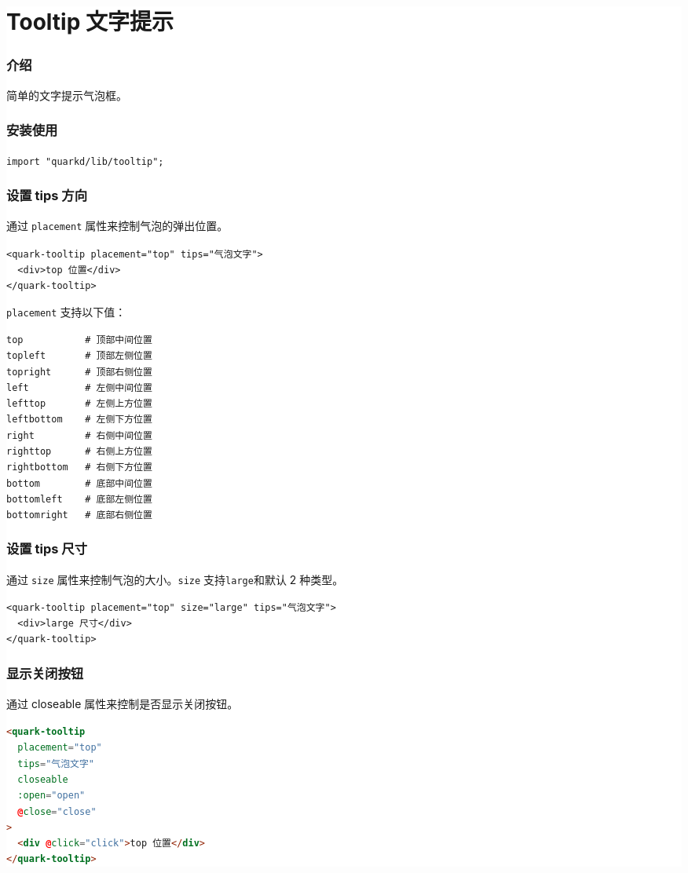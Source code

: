# Tooltip 文字提示

### 介绍

简单的文字提示气泡框。

### 安装使用

```tsx
import "quarkd/lib/tooltip";
```

### 设置 tips 方向

通过 `placement` 属性来控制气泡的弹出位置。

```tsx
<quark-tooltip placement="top" tips="气泡文字">
  <div>top 位置</div>
</quark-tooltip>
```

`placement` 支持以下值：

```tsx
top           # 顶部中间位置
topleft       # 顶部左侧位置
topright      # 顶部右侧位置
left          # 左侧中间位置
lefttop       # 左侧上方位置
leftbottom    # 左侧下方位置
right         # 右侧中间位置
righttop      # 右侧上方位置
rightbottom   # 右侧下方位置
bottom        # 底部中间位置
bottomleft    # 底部左侧位置
bottomright   # 底部右侧位置
```

### 设置 tips 尺寸

通过 `size` 属性来控制气泡的大小。`size` 支持`large`和默认 2 种类型。

```tsx
<quark-tooltip placement="top" size="large" tips="气泡文字">
  <div>large 尺寸</div>
</quark-tooltip>
```

### 显示关闭按钮

通过 closeable 属性来控制是否显示关闭按钮。

```html
<quark-tooltip
  placement="top"
  tips="气泡文字"
  closeable
  :open="open"
  @close="close"
>
  <div @click="click">top 位置</div>
</quark-tooltip>
```
